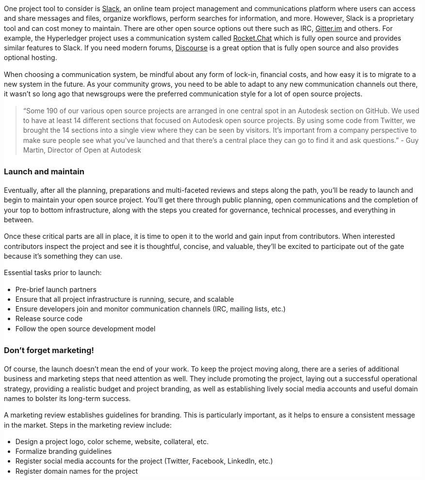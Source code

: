 One project tool to consider is [Slack](https://slack.com/), an online team project management and communications platform where users can access and share messages and files, organize workflows, perform searches for information, and more. However, Slack is a proprietary tool and can cost money to maintain. There are other open source options out there such as IRC, [Gitter.im](https://gitter.im/) and others. For example, the Hyperledger project uses a communication system called [Rocket.Chat](https://rocket.chat/) which is fully open source and provides similar features to Slack. If you need modern forums, [Discourse](https://www.discourse.org/) is a great option that is fully open source and also provides optional hosting.

When choosing a communication system, be mindful about any form of lock-in, financial costs, and how easy it is to migrate to a new system in the future. As your community grows, you need to be able to adapt to any new communication channels out there, it wasn’t so long ago that newsgroups were the preferred communication style for a lot of open source projects.

> “Some 190 of our various open source projects are arranged in one central spot in an Autodesk section on GitHub. We used to have at least 14 different sections that focused on Autodesk open source projects. By using some code from Twitter, we brought the 14 sections into a single view where they can be seen by visitors. It’s important from a company perspective to make sure people see what you've launched and that there’s a central place they can go to find it and ask questions.” - Guy Martin, Director of Open at Autodesk

### Launch and maintain

Eventually, after all the planning, preparations and multi-faceted reviews and steps along the path, you’ll be ready to launch and begin to maintain your open source project. You’ll get there through public planning, open communications and the completion of your top to bottom infrastructure, along with the steps you created for governance, technical processes, and everything in between.

Once these critical parts are all in place, it is time to open it to the world and gain input from contributors. When interested contributors inspect the project and see it is thoughtful, concise, and valuable, they’ll be excited to participate out of the gate because it’s something they can use.

Essential tasks prior to launch:

* Pre-brief launch partners
* Ensure that all project infrastructure is running, secure, and scalable
* Ensure developers join and monitor communication channels (IRC, mailing lists, etc.)
* Release source code
* Follow the open source development model

### Don’t forget marketing!

Of course, the launch doesn’t mean the end of your work. To keep the project moving along, there are a series of additional business and marketing steps that need attention as well. They include promoting the project, laying out a successful operational strategy, providing a realistic budget and project branding, as well as establishing lively social media accounts and useful domain names to bolster its long-term success.

A marketing review establishes guidelines for branding. This is particularly important, as it helps to ensure a consistent message in the market. Steps in the marketing review include:

* Design a project logo, color scheme, website, collateral, etc.
* Formalize branding guidelines
* Register social media accounts for the project (Twitter, Facebook, LinkedIn, etc.)
* Register domain names for the project
